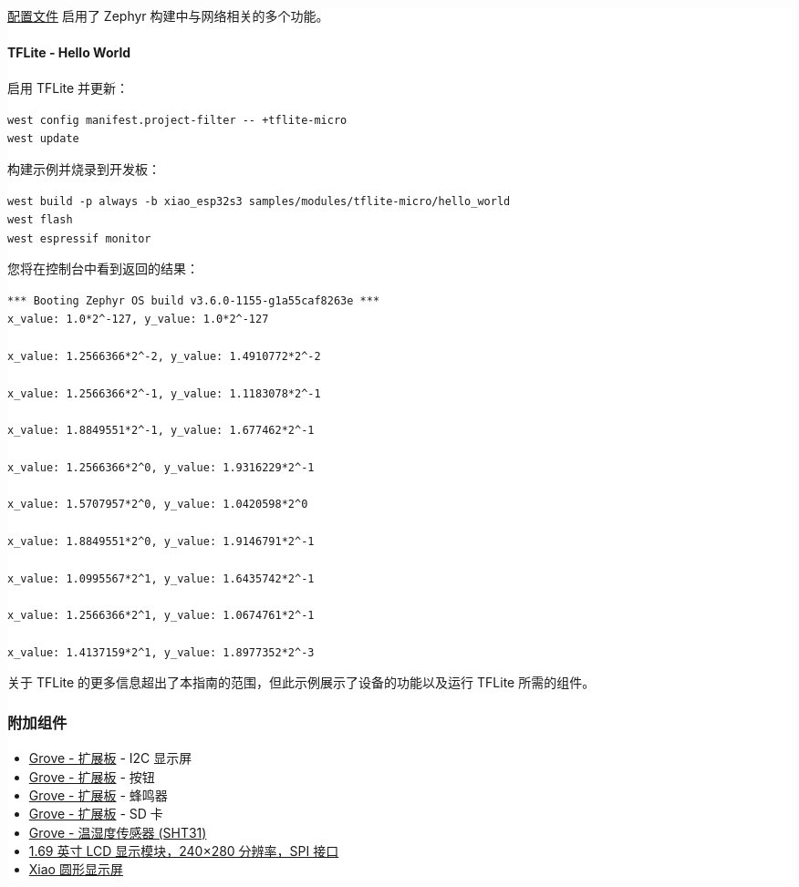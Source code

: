 [配置文件](https://github.com/zephyrproject-rtos/zephyr/blob/main/samples/net/wifi/boards/xiao_esp32s3.conf) 启用了 Zephyr 构建中与网络相关的多个功能。

#### TFLite - Hello World

启用 TFLite 并更新：
```
west config manifest.project-filter -- +tflite-micro
west update
```

构建示例并烧录到开发板：
```
west build -p always -b xiao_esp32s3 samples/modules/tflite-micro/hello_world
west flash
west espressif monitor
```

您将在控制台中看到返回的结果：
```
*** Booting Zephyr OS build v3.6.0-1155-g1a55caf8263e ***
x_value: 1.0*2^-127, y_value: 1.0*2^-127

x_value: 1.2566366*2^-2, y_value: 1.4910772*2^-2

x_value: 1.2566366*2^-1, y_value: 1.1183078*2^-1

x_value: 1.8849551*2^-1, y_value: 1.677462*2^-1

x_value: 1.2566366*2^0, y_value: 1.9316229*2^-1

x_value: 1.5707957*2^0, y_value: 1.0420598*2^0

x_value: 1.8849551*2^0, y_value: 1.9146791*2^-1

x_value: 1.0995567*2^1, y_value: 1.6435742*2^-1

x_value: 1.2566366*2^1, y_value: 1.0674761*2^-1

x_value: 1.4137159*2^1, y_value: 1.8977352*2^-3
```

关于 TFLite 的更多信息超出了本指南的范围，但此示例展示了设备的功能以及运行 TFLite 所需的组件。

### 附加组件

- [Grove - 扩展板](https://www.seeedstudio.com/Seeeduino-XIAO-Expansion-board-p-4746.html) - I2C 显示屏
- [Grove - 扩展板](https://www.seeedstudio.com/Seeeduino-XIAO-Expansion-board-p-4746.html) - 按钮
- [Grove - 扩展板](https://www.seeedstudio.com/Seeeduino-XIAO-Expansion-board-p-4746.html) - 蜂鸣器
- [Grove - 扩展板](https://www.seeedstudio.com/Seeeduino-XIAO-Expansion-board-p-4746.html) - SD 卡
- [Grove - 温湿度传感器 (SHT31)](https://www.seeedstudio.com/Grove-Temperature-Humidity-Sensor-SHT31.html)
- [1.69 英寸 LCD 显示模块，240×280 分辨率，SPI 接口](https://www.seeedstudio.com/1-69inch-240-280-Resolution-IPS-LCD-Display-Module-p-5755.html)
- [Xiao 圆形显示屏](https://www.seeedstudio.com/Seeed-Studio-Round-Display-for-XIAO-p-5638.html)
